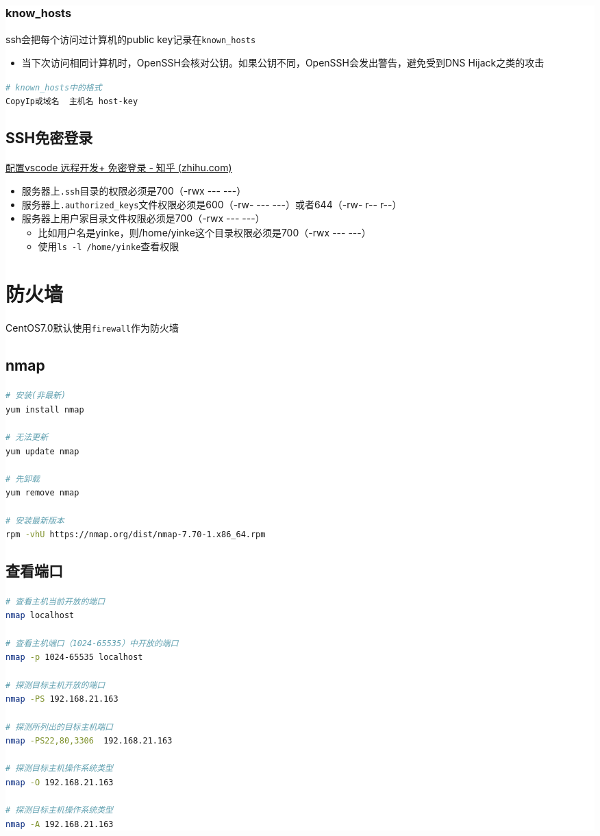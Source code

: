

### know_hosts

ssh会把每个访问过计算机的public key记录在`known_hosts`

- 当下次访问相同计算机时，OpenSSH会核对公钥。如果公钥不同，OpenSSH会发出警告，避免受到DNS Hijack之类的攻击

```bash
# known_hosts中的格式
CopyIp或域名  主机名 host-key
```

## SSH免密登录

[配置vscode 远程开发+ 免密登录 - 知乎 (zhihu.com)](https://zhuanlan.zhihu.com/p/222452460)

- 服务器上`.ssh`目录的权限必须是700（-rwx --- ---）
- 服务器上`.authorized_keys`文件权限必须是600（-rw- --- ---）或者644（-rw- r-- r--）
- 服务器上用户家目录文件权限必须是700（-rwx --- ---）
  - 比如用户名是yinke，则/home/yinke这个目录权限必须是700（-rwx --- ---）
  - 使用`ls -l /home/yinke`查看权限



# 防火墙

CentOS7.0默认使用`firewall`作为防火墙

## nmap

```bash
# 安装(非最新)
yum install nmap

# 无法更新
yum update nmap

# 先卸载
yum remove nmap

# 安装最新版本
rpm -vhU https://nmap.org/dist/nmap-7.70-1.x86_64.rpm
```

## 查看端口

```bash
# 查看主机当前开放的端口
nmap localhost    

# 查看主机端口（1024-65535）中开放的端口
nmap -p 1024-65535 localhost 

# 探测目标主机开放的端口
nmap -PS 192.168.21.163 

# 探测所列出的目标主机端口            
nmap -PS22,80,3306  192.168.21.163 

# 探测目标主机操作系统类型
nmap -O 192.168.21.163

# 探测目标主机操作系统类型
nmap -A 192.168.21.163 

```